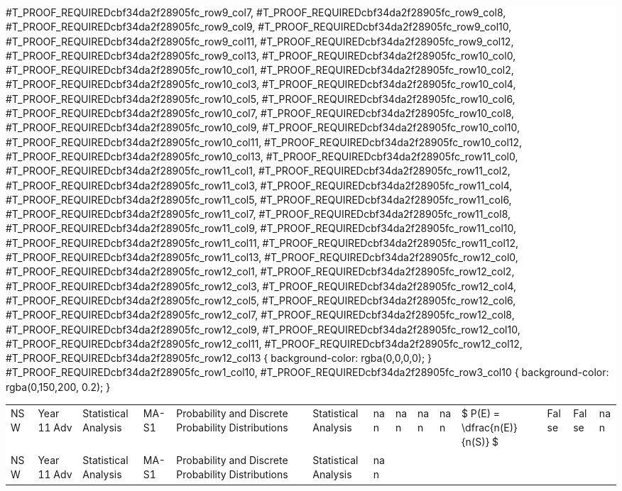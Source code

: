 #T_PROOF_REQUIREDcbf34da2f28905fc_row9_col7, #T_PROOF_REQUIREDcbf34da2f28905fc_row9_col8, #T_PROOF_REQUIREDcbf34da2f28905fc_row9_col9, #T_PROOF_REQUIREDcbf34da2f28905fc_row9_col10, #T_PROOF_REQUIREDcbf34da2f28905fc_row9_col11, #T_PROOF_REQUIREDcbf34da2f28905fc_row9_col12, #T_PROOF_REQUIREDcbf34da2f28905fc_row9_col13, #T_PROOF_REQUIREDcbf34da2f28905fc_row10_col0, #T_PROOF_REQUIREDcbf34da2f28905fc_row10_col1, #T_PROOF_REQUIREDcbf34da2f28905fc_row10_col2, #T_PROOF_REQUIREDcbf34da2f28905fc_row10_col3, #T_PROOF_REQUIREDcbf34da2f28905fc_row10_col4, #T_PROOF_REQUIREDcbf34da2f28905fc_row10_col5, #T_PROOF_REQUIREDcbf34da2f28905fc_row10_col6, #T_PROOF_REQUIREDcbf34da2f28905fc_row10_col7, #T_PROOF_REQUIREDcbf34da2f28905fc_row10_col8, #T_PROOF_REQUIREDcbf34da2f28905fc_row10_col9, #T_PROOF_REQUIREDcbf34da2f28905fc_row10_col10, #T_PROOF_REQUIREDcbf34da2f28905fc_row10_col11, #T_PROOF_REQUIREDcbf34da2f28905fc_row10_col12, #T_PROOF_REQUIREDcbf34da2f28905fc_row10_col13, #T_PROOF_REQUIREDcbf34da2f28905fc_row11_col0, #T_PROOF_REQUIREDcbf34da2f28905fc_row11_col1, #T_PROOF_REQUIREDcbf34da2f28905fc_row11_col2, #T_PROOF_REQUIREDcbf34da2f28905fc_row11_col3, #T_PROOF_REQUIREDcbf34da2f28905fc_row11_col4, #T_PROOF_REQUIREDcbf34da2f28905fc_row11_col5, #T_PROOF_REQUIREDcbf34da2f28905fc_row11_col6, #T_PROOF_REQUIREDcbf34da2f28905fc_row11_col7, #T_PROOF_REQUIREDcbf34da2f28905fc_row11_col8, #T_PROOF_REQUIREDcbf34da2f28905fc_row11_col9, #T_PROOF_REQUIREDcbf34da2f28905fc_row11_col10, #T_PROOF_REQUIREDcbf34da2f28905fc_row11_col11, #T_PROOF_REQUIREDcbf34da2f28905fc_row11_col12, #T_PROOF_REQUIREDcbf34da2f28905fc_row11_col13, #T_PROOF_REQUIREDcbf34da2f28905fc_row12_col0, #T_PROOF_REQUIREDcbf34da2f28905fc_row12_col1, #T_PROOF_REQUIREDcbf34da2f28905fc_row12_col2, #T_PROOF_REQUIREDcbf34da2f28905fc_row12_col3, #T_PROOF_REQUIREDcbf34da2f28905fc_row12_col4, #T_PROOF_REQUIREDcbf34da2f28905fc_row12_col5, #T_PROOF_REQUIREDcbf34da2f28905fc_row12_col6, #T_PROOF_REQUIREDcbf34da2f28905fc_row12_col7, #T_PROOF_REQUIREDcbf34da2f28905fc_row12_col8, #T_PROOF_REQUIREDcbf34da2f28905fc_row12_col9, #T_PROOF_REQUIREDcbf34da2f28905fc_row12_col10, #T_PROOF_REQUIREDcbf34da2f28905fc_row12_col11, #T_PROOF_REQUIREDcbf34da2f28905fc_row12_col12, #T_PROOF_REQUIREDcbf34da2f28905fc_row12_col13 {
  background-color: rgba(0,0,0,0);
}
#T_PROOF_REQUIREDcbf34da2f28905fc_row1_col10, #T_PROOF_REQUIREDcbf34da2f28905fc_row3_col10 {
  background-color: rgba(0,150,200, 0.2);
}
</style>
<table id="T_PROOF_REQUIREDcbf34da2f28905fc">
  <thead>
  </thead>
  <tbody>
    <tr>
      <td id="T_PROOF_REQUIREDcbf34da2f28905fc_row0_col0" class="data row0 col0" >NSW</td>
      <td id="T_PROOF_REQUIREDcbf34da2f28905fc_row0_col1" class="data row0 col1" >Year 11 Adv</td>
      <td id="T_PROOF_REQUIREDcbf34da2f28905fc_row0_col2" class="data row0 col2" >Statistical Analysis</td>
      <td id="T_PROOF_REQUIREDcbf34da2f28905fc_row0_col3" class="data row0 col3" >MA-S1</td>
      <td id="T_PROOF_REQUIREDcbf34da2f28905fc_row0_col4" class="data row0 col4" >Probability and Discrete Probability Distributions</td>
      <td id="T_PROOF_REQUIREDcbf34da2f28905fc_row0_col5" class="data row0 col5" >Statistical Analysis</td>
      <td id="T_PROOF_REQUIREDcbf34da2f28905fc_row0_col6" class="data row0 col6" >nan</td>
      <td id="T_PROOF_REQUIREDcbf34da2f28905fc_row0_col7" class="data row0 col7" >nan</td>
      <td id="T_PROOF_REQUIREDcbf34da2f28905fc_row0_col8" class="data row0 col8" >nan</td>
      <td id="T_PROOF_REQUIREDcbf34da2f28905fc_row0_col9" class="data row0 col9" >nan</td>
      <td id="T_PROOF_REQUIREDcbf34da2f28905fc_row0_col10" class="data row0 col10" >$ P(E) = \dfrac{n(E)}{n(S)} $</td>
      <td id="T_PROOF_REQUIREDcbf34da2f28905fc_row0_col11" class="data row0 col11" >False</td>
      <td id="T_PROOF_REQUIREDcbf34da2f28905fc_row0_col12" class="data row0 col12" >False</td>
      <td id="T_PROOF_REQUIREDcbf34da2f28905fc_row0_col13" class="data row0 col13" >nan</td>
    </tr>
    <tr>
      <td id="T_PROOF_REQUIREDcbf34da2f28905fc_row1_col0" class="data row1 col0" >NSW</td>
      <td id="T_PROOF_REQUIREDcbf34da2f28905fc_row1_col1" class="data row1 col1" >Year 11 Adv</td>
      <td id="T_PROOF_REQUIREDcbf34da2f28905fc_row1_col2" class="data row1 col2" >Statistical Analysis</td>
      <td id="T_PROOF_REQUIREDcbf34da2f28905fc_row1_col3" class="data row1 col3" >MA-S1</td>
      <td id="T_PROOF_REQUIREDcbf34da2f28905fc_row1_col4" class="data row1 col4" >Probability and Discrete Probability Distributions</td>
      <td id="T_PROOF_REQUIREDcbf34da2f28905fc_row1_col5" class="data row1 col5" >Statistical Analysis</td>
      <td id="T_PROOF_REQUIREDcbf34da2f28905fc_row1_col6" class="data row1 col6" >nan</td>